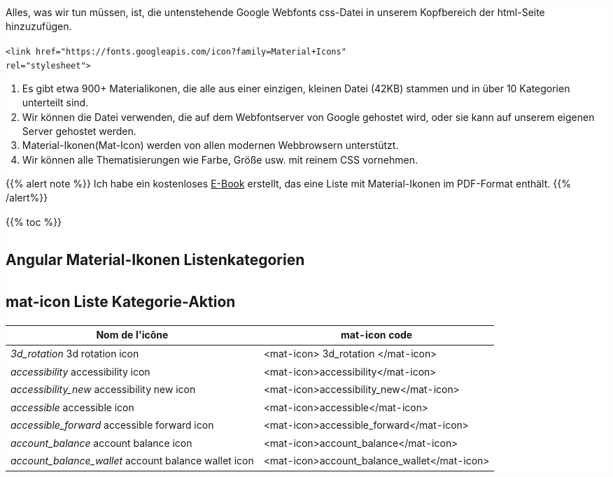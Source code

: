 Alles, was wir tun müssen, ist, die untenstehende Google Webfonts css-Datei in unserem Kopfbereich der html-Seite hinzuzufügen.

```
<link href="https://fonts.googleapis.com/icon?family=Material+Icons" 
rel="stylesheet">
```
 1. Es gibt etwa 900+ Materialikonen, die alle aus einer einzigen, kleinen Datei (42KB) stammen und in über 10 Kategorien unterteilt sind.
 2. Wir können die Datei verwenden, die auf dem Webfontserver von Google gehostet wird, oder sie kann auf unserem eigenen Server gehostet werden.
 3. Material-Ikonen(Mat-Icon) werden von allen modernen Webbrowsern unterstützt.
 4. Wir können alle Thematisierungen wie Farbe, Größe usw. mit reinem CSS vornehmen.  

{{% alert note %}}
Ich habe ein kostenloses [E-Book](#angulare-material-ikonen-liste-pdf-herunterladen) erstellt, das eine Liste mit Material-Ikonen im PDF-Format enthält.
{{% /alert%}}  


{{% toc %}}

## Angular Material-Ikonen Listenkategorien



## mat-icon Liste Kategorie-Aktion
<div class="table-responsive">
<table class="table">
	<thead>
		<tr>
			<th>Nom de l'icône</th>
			<th>mat-icon code</th>
		</tr>
	</thead>
	<tbody>
		<tr>
			<td><i class="material-icons">3d_rotation</i> 3d rotation icon</td>
			<td>&lt;mat-icon&gt; 3d_rotation &lt;&#47;mat-icon&gt;</td>
		</tr>
		<tr>
			<td><i class="material-icons">accessibility</i> accessibility icon</td>
			<td>&lt;mat-icon&gt;accessibility&lt;&#47;mat-icon&gt;</td>
		</tr>
		<tr>
			<td><i class="material-icons">accessibility_new</i> accessibility new icon</td>
			<td>&lt;mat-icon&gt;accessibility_new&lt;&#47;mat-icon&gt;</td>
		</tr>
		<tr>
			<td><i class="material-icons">accessible</i> accessible icon</td>
			<td>&lt;mat-icon&gt;accessible&lt;&#47;mat-icon&gt;</td>
		</tr>
		<tr>
			<td><i class="material-icons">accessible_forward</i> accessible forward icon</td>
			<td>&lt;mat-icon&gt;accessible_forward&lt;&#47;mat-icon&gt;</td>
		</tr>
		<tr>
			<td><i class="material-icons">account_balance</i> account balance icon</td>
			<td>&lt;mat-icon&gt;account_balance&lt;&#47;mat-icon&gt;</td>
		</tr>
		<tr>
			<td><i class="material-icons">account_balance_wallet</i> account balance wallet icon</td>
			<td>&lt;mat-icon&gt;account_balance_wallet&lt;&#47;mat-icon&gt;</td>
		</tr>
		<tr>